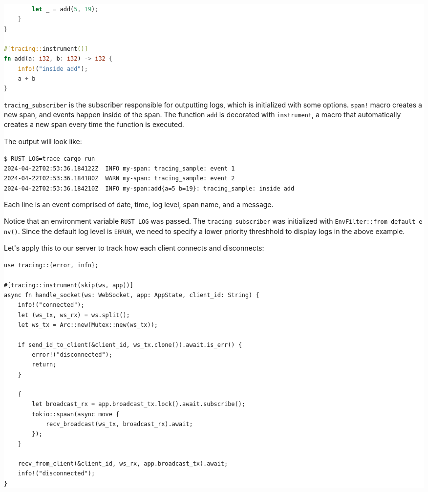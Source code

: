 ```rs
        let _ = add(5, 19);
    }
}

#[tracing::instrument()]
fn add(a: i32, b: i32) -> i32 {
    info!("inside add");
    a + b
}
```

`tracing_subscriber` is the subscriber responsible for outputting logs, which is initialized with some options. `span!` macro creates a new span, and events happen inside of the span. The function `add` is decorated with `instrument`, a macro that automatically creates a new span every time the function is executed.

The output will look like:

```
$ RUST_LOG=trace cargo run
2024-04-22T02:53:36.184122Z  INFO my-span: tracing_sample: event 1
2024-04-22T02:53:36.184180Z  WARN my-span: tracing_sample: event 2
2024-04-22T02:53:36.184210Z  INFO my-span:add{a=5 b=19}: tracing_sample: inside add
```

Each line is an event comprised of date, time, log level, span name, and a message.

Notice that an environment variable `RUST_LOG` was passed. The `tracing_subscriber` was initialized with `EnvFilter::from_default_env()`. Since the default log level is `ERROR`, we need to specify a lower priority threshhold to display logs in the above example.

Let's apply this to our server to track how each client connects and disconnects:

```
use tracing::{error, info};

#[tracing::instrument(skip(ws, app))]
async fn handle_socket(ws: WebSocket, app: AppState, client_id: String) {
    info!("connected");
    let (ws_tx, ws_rx) = ws.split();
    let ws_tx = Arc::new(Mutex::new(ws_tx));

    if send_id_to_client(&client_id, ws_tx.clone()).await.is_err() {
        error!("disconnected");
        return;
    }

    {
        let broadcast_rx = app.broadcast_tx.lock().await.subscribe();
        tokio::spawn(async move {
            recv_broadcast(ws_tx, broadcast_rx).await;
        });
    }

    recv_from_client(&client_id, ws_rx, app.broadcast_tx).await;
    info!("disconnected");
}
```
